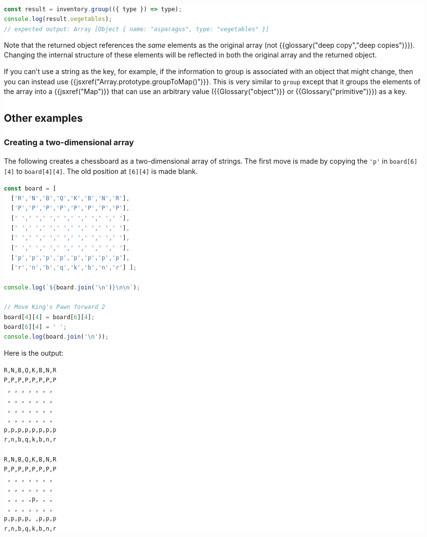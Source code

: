 ```js
const result = inventory.group(({ type }) => type);
console.log(result.vegetables);
// expected output: Array [Object { name: "asparagus", type: "vegetables" }]
```

Note that the returned object references the _same_ elements as the original array (not {{glossary("deep copy","deep copies")}}).
Changing the internal structure of these elements will be reflected in both the original array and the returned object.

If you can't use a string as the key, for example, if the information to group is associated with an object that might change, then you can instead use {{jsxref("Array.prototype.groupToMap()")}}.
This is very similar to `group` except that it groups the elements of the array into a {{jsxref("Map")}} that can use an arbitrary value ({{Glossary("object")}} or {{Glossary("primitive")}}) as a key.

## Other examples

### Creating a two-dimensional array

The following creates a chessboard as a two-dimensional array of strings. The first move is made by copying the `'p'` in `board[6][4]` to `board[4][4]`. The old position at `[6][4]` is made blank.

```js
const board = [
  ['R','N','B','Q','K','B','N','R'],
  ['P','P','P','P','P','P','P','P'],
  [' ',' ',' ',' ',' ',' ',' ',' '],
  [' ',' ',' ',' ',' ',' ',' ',' '],
  [' ',' ',' ',' ',' ',' ',' ',' '],
  [' ',' ',' ',' ',' ',' ',' ',' '],
  ['p','p','p','p','p','p','p','p'],
  ['r','n','b','q','k','b','n','r'] ];

console.log(`${board.join('\n')}\n\n`);

// Move King's Pawn forward 2
board[4][4] = board[6][4];
board[6][4] = ' ';
console.log(board.join('\n'));
```

Here is the output:

```plain
R,N,B,Q,K,B,N,R
P,P,P,P,P,P,P,P
 , , , , , , ,
 , , , , , , ,
 , , , , , , ,
 , , , , , , ,
p,p,p,p,p,p,p,p
r,n,b,q,k,b,n,r

R,N,B,Q,K,B,N,R
P,P,P,P,P,P,P,P
 , , , , , , ,
 , , , , , , ,
 , , , ,p, , ,
 , , , , , , ,
p,p,p,p, ,p,p,p
r,n,b,q,k,b,n,r
```
